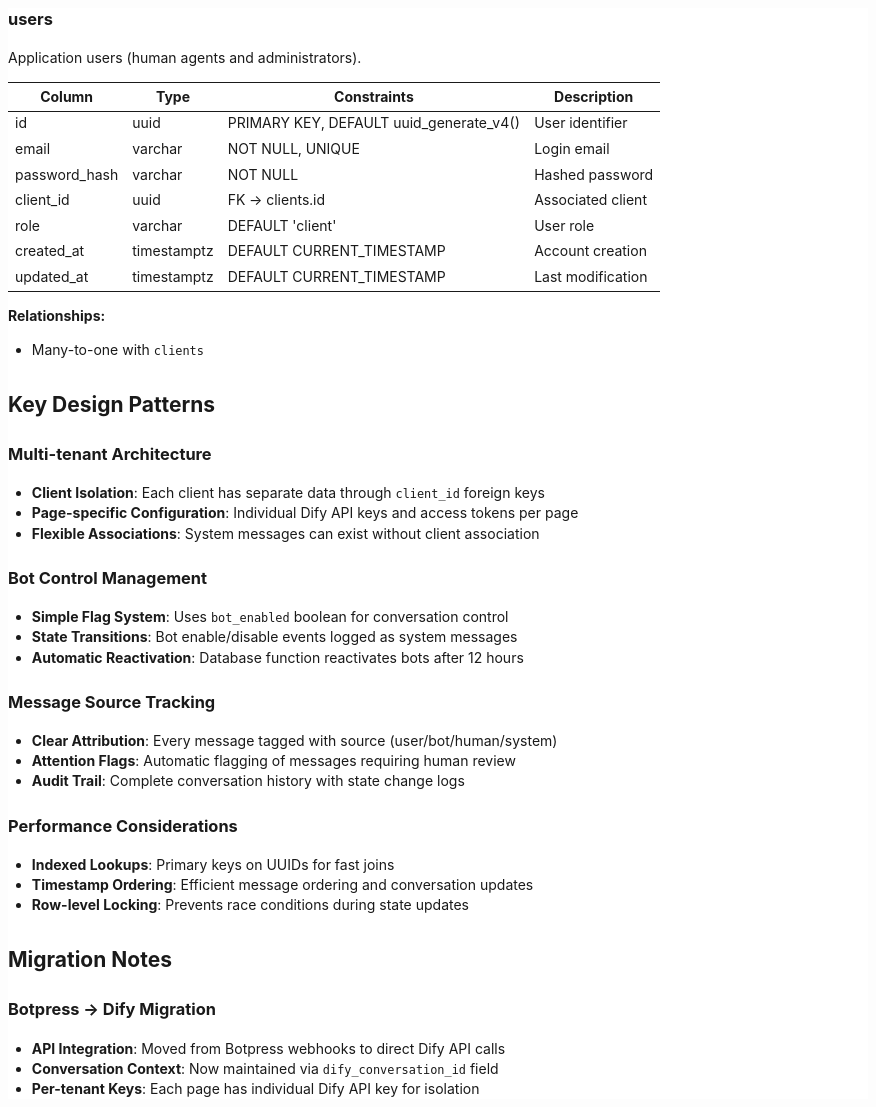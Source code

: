
### users
Application users (human agents and administrators).

| Column | Type | Constraints | Description |
|--------|------|-------------|-------------|
| id | uuid | PRIMARY KEY, DEFAULT uuid_generate_v4() | User identifier |
| email | varchar | NOT NULL, UNIQUE | Login email |
| password_hash | varchar | NOT NULL | Hashed password |
| client_id | uuid | FK → clients.id | Associated client |
| role | varchar | DEFAULT 'client' | User role |
| created_at | timestamptz | DEFAULT CURRENT_TIMESTAMP | Account creation |
| updated_at | timestamptz | DEFAULT CURRENT_TIMESTAMP | Last modification |

**Relationships:**
- Many-to-one with `clients`

## Key Design Patterns

### Multi-tenant Architecture
- **Client Isolation**: Each client has separate data through `client_id` foreign keys
- **Page-specific Configuration**: Individual Dify API keys and access tokens per page
- **Flexible Associations**: System messages can exist without client association

### Bot Control Management
- **Simple Flag System**: Uses `bot_enabled` boolean for conversation control
- **State Transitions**: Bot enable/disable events logged as system messages
- **Automatic Reactivation**: Database function reactivates bots after 12 hours

### Message Source Tracking
- **Clear Attribution**: Every message tagged with source (user/bot/human/system)
- **Attention Flags**: Automatic flagging of messages requiring human review
- **Audit Trail**: Complete conversation history with state change logs

### Performance Considerations
- **Indexed Lookups**: Primary keys on UUIDs for fast joins
- **Timestamp Ordering**: Efficient message ordering and conversation updates
- **Row-level Locking**: Prevents race conditions during state updates

## Migration Notes

### Botpress → Dify Migration
- **API Integration**: Moved from Botpress webhooks to direct Dify API calls
- **Conversation Context**: Now maintained via `dify_conversation_id` field
- **Per-tenant Keys**: Each page has individual Dify API key for isolation
